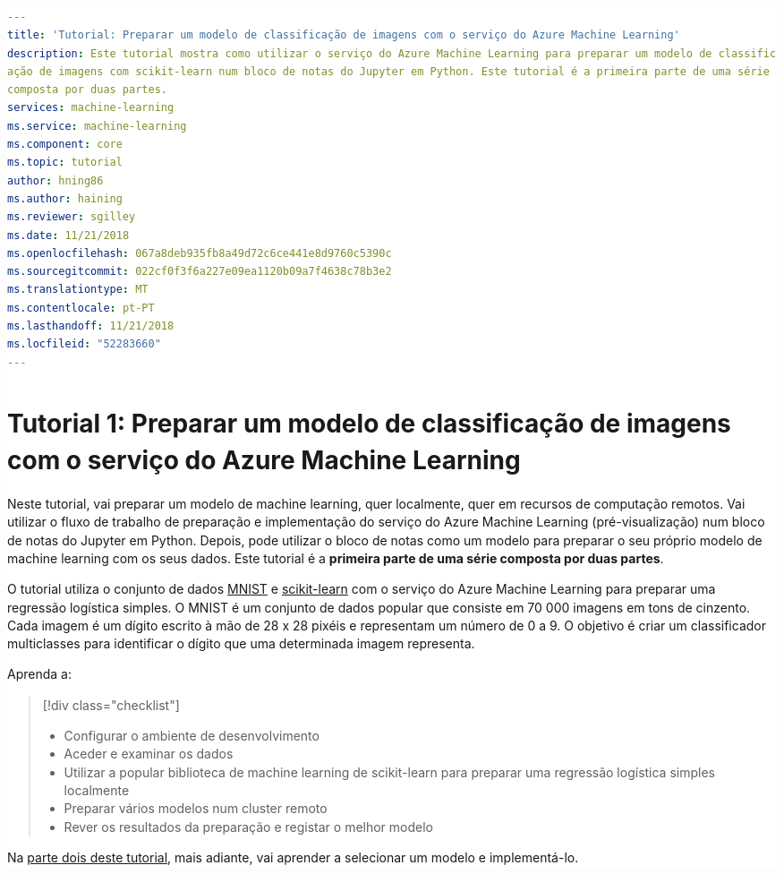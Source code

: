 ```yaml
---
title: 'Tutorial: Preparar um modelo de classificação de imagens com o serviço do Azure Machine Learning'
description: Este tutorial mostra como utilizar o serviço do Azure Machine Learning para preparar um modelo de classificação de imagens com scikit-learn num bloco de notas do Jupyter em Python. Este tutorial é a primeira parte de uma série composta por duas partes.
services: machine-learning
ms.service: machine-learning
ms.component: core
ms.topic: tutorial
author: hning86
ms.author: haining
ms.reviewer: sgilley
ms.date: 11/21/2018
ms.openlocfilehash: 067a8deb935fb8a49d72c6ce441e8d9760c5390c
ms.sourcegitcommit: 022cf0f3f6a227e09ea1120b09a7f4638c78b3e2
ms.translationtype: MT
ms.contentlocale: pt-PT
ms.lasthandoff: 11/21/2018
ms.locfileid: "52283660"
---
```

# <a name="tutorial-1-train-an-image-classification-model-with-azure-machine-learning-service"></a>Tutorial 1: Preparar um modelo de classificação de imagens com o serviço do Azure Machine Learning

Neste tutorial, vai preparar um modelo de machine learning, quer localmente, quer em recursos de computação remotos. Vai utilizar o fluxo de trabalho de preparação e implementação do serviço do Azure Machine Learning (pré-visualização) num bloco de notas do Jupyter em Python.  Depois, pode utilizar o bloco de notas como um modelo para preparar o seu próprio modelo de machine learning com os seus dados. Este tutorial é a **primeira parte de uma série composta por duas partes**.  

O tutorial utiliza o conjunto de dados [MNIST](http://yann.lecun.com/exdb/mnist/) e [scikit-learn](http://scikit-learn.org) com o serviço do Azure Machine Learning para preparar uma regressão logística simples.  O MNIST é um conjunto de dados popular que consiste em 70 000 imagens em tons de cinzento. Cada imagem é um dígito escrito à mão de 28 x 28 pixéis e representam um número de 0 a 9. O objetivo é criar um classificador multiclasses para identificar o dígito que uma determinada imagem representa. 

Aprenda a:

> [!div class="checklist"]
> * Configurar o ambiente de desenvolvimento
> * Aceder e examinar os dados
> * Utilizar a popular biblioteca de machine learning de scikit-learn para preparar uma regressão logística simples localmente 
> * Preparar vários modelos num cluster remoto
> * Rever os resultados da preparação e registar o melhor modelo

Na [parte dois deste tutorial](tutorial-deploy-models-with-aml.md), mais adiante, vai aprender a selecionar um modelo e implementá-lo. 
